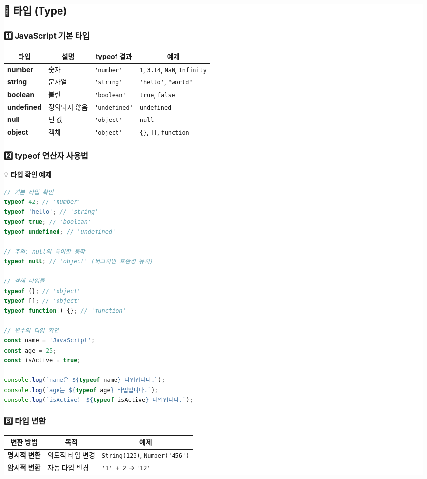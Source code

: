 
## 📌 **타입 (Type)**

### **1️⃣ JavaScript 기본 타입**

| 타입 | 설명 | typeof 결과 | 예제 |
| --- | --- | --- | --- |
| **number** | 숫자 | `'number'` | `1`, `3.14`, `NaN`, `Infinity` |
| **string** | 문자열 | `'string'` | `'hello'`, `"world"` |
| **boolean** | 불린 | `'boolean'` | `true`, `false` |
| **undefined** | 정의되지 않음 | `'undefined'` | `undefined` |
| **null** | 널 값 | `'object'` | `null` |
| **object** | 객체 | `'object'` | `{}`, `[]`, `function` |

### **2️⃣ typeof 연산자 사용법**

💡 **타입 확인 예제**

```javascript
// 기본 타입 확인
typeof 42; // 'number'
typeof 'hello'; // 'string'
typeof true; // 'boolean'
typeof undefined; // 'undefined'

// 주의: null의 특이한 동작
typeof null; // 'object' (버그지만 호환성 유지)

// 객체 타입들
typeof {}; // 'object'
typeof []; // 'object'
typeof function() {}; // 'function'

// 변수의 타입 확인
const name = 'JavaScript';
const age = 25;
const isActive = true;

console.log(`name은 ${typeof name} 타입입니다.`);
console.log(`age는 ${typeof age} 타입입니다.`);
console.log(`isActive는 ${typeof isActive} 타입입니다.`);
```

### **3️⃣ 타입 변환**

| 변환 방법 | 목적 | 예제 |
| --- | --- | --- |
| **명시적 변환** | 의도적 타입 변경 | `String(123)`, `Number('456')` |
| **암시적 변환** | 자동 타입 변경 | `'1' + 2` → `'12'` |
